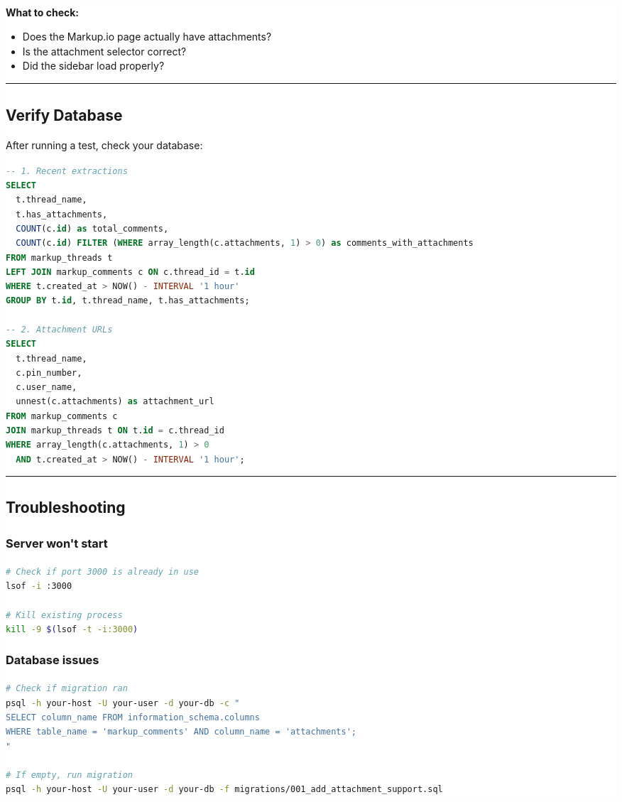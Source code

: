 **What to check:**
- Does the Markup.io page actually have attachments?
- Is the attachment selector correct?
- Did the sidebar load properly?

---

## Verify Database

After running a test, check your database:

```sql
-- 1. Recent extractions
SELECT 
  t.thread_name,
  t.has_attachments,
  COUNT(c.id) as total_comments,
  COUNT(c.id) FILTER (WHERE array_length(c.attachments, 1) > 0) as comments_with_attachments
FROM markup_threads t
LEFT JOIN markup_comments c ON c.thread_id = t.id
WHERE t.created_at > NOW() - INTERVAL '1 hour'
GROUP BY t.id, t.thread_name, t.has_attachments;

-- 2. Attachment URLs
SELECT 
  t.thread_name,
  c.pin_number,
  c.user_name,
  unnest(c.attachments) as attachment_url
FROM markup_comments c
JOIN markup_threads t ON t.id = c.thread_id
WHERE array_length(c.attachments, 1) > 0
  AND t.created_at > NOW() - INTERVAL '1 hour';
```

---

## Troubleshooting

### Server won't start
```bash
# Check if port 3000 is already in use
lsof -i :3000

# Kill existing process
kill -9 $(lsof -t -i:3000)
```

### Database issues
```bash
# Check if migration ran
psql -h your-host -U your-user -d your-db -c "
SELECT column_name FROM information_schema.columns 
WHERE table_name = 'markup_comments' AND column_name = 'attachments';
"

# If empty, run migration
psql -h your-host -U your-user -d your-db -f migrations/001_add_attachment_support.sql
```

